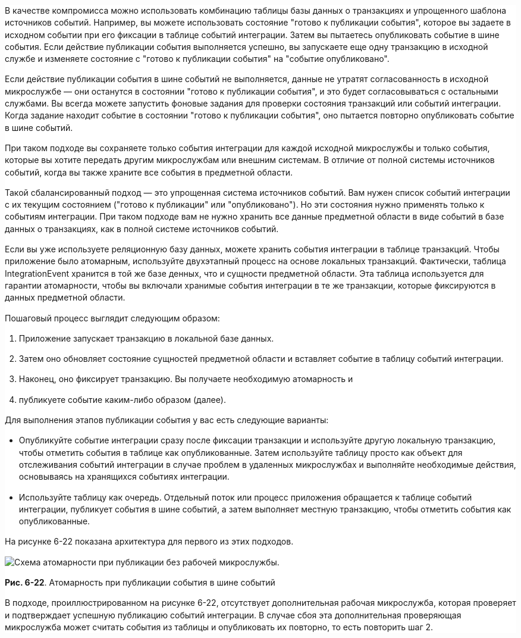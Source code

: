 В качестве компромисса можно использовать комбинацию таблицы базы данных о транзакциях и упрощенного шаблона источников событий. Например, вы можете использовать состояние "готово к публикации события", которое вы задаете в исходном событии при его фиксации в таблице событий интеграции. Затем вы пытаетесь опубликовать событие в шине события. Если действие публикации события выполняется успешно, вы запускаете еще одну транзакцию в исходной службе и изменяете состояние с "готово к публикации события" на "событие опубликовано".

Если действие публикации события в шине событий не выполняется, данные не утратят согласованность в исходной микрослужбе — они останутся в состоянии "готово к публикации события", и это будет согласовываться с остальными службами. Вы всегда можете запустить фоновые задания для проверки состояния транзакций или событий интеграции. Когда задание находит событие в состоянии "готово к публикации события", оно пытается повторно опубликовать событие в шине событий.

При таком подходе вы сохраняете только события интеграции для каждой исходной микрослужбы и только события, которые вы хотите передать другим микрослужбам или внешним системам. В отличие от полной системы источников событий, когда вы также храните все события в предметной области.

Такой сбалансированный подход — это упрощенная система источников событий. Вам нужен список событий интеграции с их текущим состоянием ("готово к публикации" или "опубликовано"). Но эти состояния нужно применять только к событиям интеграции. При таком подходе вам не нужно хранить все данные предметной области в виде событий в базе данных о транзакциях, как в полной системе источников событий.

Если вы уже используете реляционную базу данных, можете хранить события интеграции в таблице транзакций. Чтобы приложение было атомарным, используйте двухэтапный процесс на основе локальных транзакций. Фактически, таблица IntegrationEvent хранится в той же базе денных, что и сущности предметной области. Эта таблица используется для гарантии атомарности, чтобы вы включали хранимые события интеграции в те же транзакции, которые фиксируются в данных предметной области.

Пошаговый процесс выглядит следующим образом:

1. Приложение запускает транзакцию в локальной базе данных.

2. Затем оно обновляет состояние сущностей предметной области и вставляет событие в таблицу событий интеграции.

3. Наконец, оно фиксирует транзакцию. Вы получаете необходимую атомарность и

4. публикуете событие каким-либо образом (далее).

Для выполнения этапов публикации события у вас есть следующие варианты:

- Опубликуйте событие интеграции сразу после фиксации транзакции и используйте другую локальную транзакцию, чтобы отметить события в таблице как опубликованные. Затем используйте таблицу просто как объект для отслеживания событий интеграции в случае проблем в удаленных микрослужбах и выполняйте необходимые действия, основываясь на хранящихся событиях интеграции.

- Используйте таблицу как очередь. Отдельный поток или процесс приложения обращается к таблице событий интеграции, публикует события в шине событий, а затем выполняет местную транзакцию, чтобы отметить события как опубликованные.

На рисунке 6-22 показана архитектура для первого из этих подходов.

![Схема атомарности при публикации без рабочей микрослужбы.](./media/subscribe-events/atomicity-publish-event-bus.png)

**Рис. 6-22**. Атомарность при публикации события в шине событий

В подходе, проиллюстрированном на рисунке 6-22, отсутствует дополнительная рабочая микрослужба, которая проверяет и подтверждает успешную публикацию событий интеграции. В случае сбоя эта дополнительная проверяющая микрослужба может считать события из таблицы и опубликовать их повторно, то есть повторить шаг 2.
